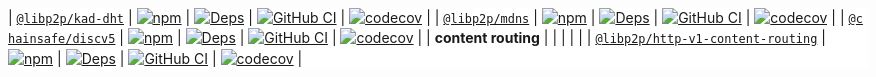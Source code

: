 | [`@libp2p/kad-dht`](//github.com/libp2p/js-libp2p/tree/main/packages/kad-dht)                          | [![npm](https://img.shields.io/npm/v/%40libp2p%2Fkad-dht.svg?maxAge=86400\&style=flat-square)](//npmjs.com/package/@libp2p/kad-dht)                                     | [![Deps](https://img.shields.io/librariesio/release/npm/%40libp2p%2Fkad-dht?logo=Libraries.io\&logoColor=white\&style=flat-square)](//libraries.io/npm/%40libp2p%2Fkad-dht)                                     | [![GitHub CI](https://img.shields.io/github/actions/workflow/status/libp2p/js-libp2p/main.yml?branch=main\&label=ci\&style=flat-square)](//github.com/libp2p/js-libp2p/actions?query=branch%3Amain+workflow%3Aci+)                                                                        | [![codecov](https://codecov.io/gh/libp2p/js-libp2p/tree/main/packages/kad-dht/branch/main/graph/badge.svg?style=flat-square)](https://codecov.io/gh/libp2p/js-libp2p/tree/main/packages/kad-dht)                                               |
| [`@libp2p/mdns`](//github.com/libp2p/js-libp2p/tree/main/packages/peer-discovery-mdns)                 | [![npm](https://img.shields.io/npm/v/%40libp2p%2Fmdns.svg?maxAge=86400\&style=flat-square)](//npmjs.com/package/@libp2p/mdns)                                           | [![Deps](https://img.shields.io/librariesio/release/npm/%40libp2p%2Fmdns?logo=Libraries.io\&logoColor=white\&style=flat-square)](//libraries.io/npm/%40libp2p%2Fmdns)                                           | [![GitHub CI](https://img.shields.io/github/actions/workflow/status/libp2p/js-libp2p/main.yml?branch=main\&label=ci\&style=flat-square)](//github.com/libp2p/js-libp2p/actions?query=branch%3Amain+workflow%3Aci+)                                                                        | [![codecov](https://codecov.io/gh/libp2p/js-libp2p/tree/main/packages/peer-discovery-mdns/branch/main/graph/badge.svg?style=flat-square)](https://codecov.io/gh/libp2p/js-libp2p/tree/main/packages/peer-discovery-mdns)                       |
| [`@chainsafe/discv5`](//github.com/ChainSafe/discv5)                                                   | [![npm](https://img.shields.io/npm/v/%40chainsafe%2Fdiscv5.svg?maxAge=86400\&style=flat-square)](//npmjs.com/package/@chainsafe/discv5)                                 | [![Deps](https://img.shields.io/librariesio/release/npm/%40chainsafe%2Fdiscv5?logo=Libraries.io\&logoColor=white\&style=flat-square)](//libraries.io/npm/%40chainsafe%2Fdiscv5)                                 | [![GitHub CI](https://img.shields.io/github/actions/workflow/status/ChainSafe/discv5/test_and_release.yml?branch=master\&label=ci\&style=flat-square)](//github.com/ChainSafe/discv5/actions?query=branch%3Amaster+workflow%3Aci+)                                                        | [![codecov](https://codecov.io/gh/ChainSafe/discv5/branch/master/graph/badge.svg?style=flat-square)](https://codecov.io/gh/ChainSafe/discv5)                                                                                                   |
| **content routing**                                                                                    |                                                                                                                                                                         |                                                                                                                                                                                                                 |                                                                                                                                                                                                                                                                                           |                                                                                                                                                                                                                                                |
| [`@libp2p/http-v1-content-routing`](//github.com/libp2p/js-http-v1-content-routing)                    | [![npm](https://img.shields.io/npm/v/%40libp2p%2Fhttp-v1-content-routing.svg?maxAge=86400\&style=flat-square)](//npmjs.com/package/@libp2p/http-v1-content-routing)     | [![Deps](https://img.shields.io/librariesio/release/npm/%40libp2p%2Fhttp-v1-content-routing?logo=Libraries.io\&logoColor=white\&style=flat-square)](//libraries.io/npm/%40libp2p%2Fhttp-v1-content-routing)     | [![GitHub CI](https://img.shields.io/github/actions/workflow/status/libp2p/js-http-v1-content-routing/js-test-and-release.yml?branch=main\&label=ci\&style=flat-square)](//github.com/libp2p/js-http-v1-content-routing/actions?query=branch%3Amain+workflow%3Aci+)                       | [![codecov](https://codecov.io/gh/libp2p/js-http-v1-content-routing/branch/main/graph/badge.svg?style=flat-square)](https://codecov.io/gh/libp2p/js-http-v1-content-routing)                                                                   |